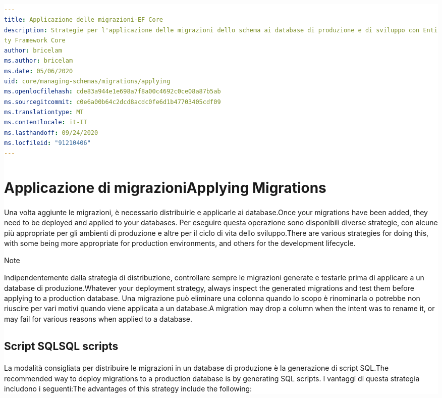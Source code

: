 ```yaml
---
title: Applicazione delle migrazioni-EF Core
description: Strategie per l'applicazione delle migrazioni dello schema ai database di produzione e di sviluppo con Entity Framework Core
author: bricelam
ms.author: bricelam
ms.date: 05/06/2020
uid: core/managing-schemas/migrations/applying
ms.openlocfilehash: cde83a944e1e698a7f8a00c4692c0ce08a87b5ab
ms.sourcegitcommit: c0e6a00b64c2dcd8acdc0fe6d1b47703405cdf09
ms.translationtype: MT
ms.contentlocale: it-IT
ms.lasthandoff: 09/24/2020
ms.locfileid: "91210406"
---
```

# <a name="applying-migrations"></a><span data-ttu-id="c9cfb-103">Applicazione di migrazioni</span><span class="sxs-lookup"><span data-stu-id="c9cfb-103">Applying Migrations</span></span>

<span data-ttu-id="c9cfb-104">Una volta aggiunte le migrazioni, è necessario distribuirle e applicarle ai database.</span><span class="sxs-lookup"><span data-stu-id="c9cfb-104">Once your migrations have been added, they need to be deployed and applied to your databases.</span></span> <span data-ttu-id="c9cfb-105">Per eseguire questa operazione sono disponibili diverse strategie, con alcune più appropriate per gli ambienti di produzione e altre per il ciclo di vita dello sviluppo.</span><span class="sxs-lookup"><span data-stu-id="c9cfb-105">There are various strategies for doing this, with some being more appropriate for production environments, and others for the development lifecycle.</span></span>

> [!NOTE]
> <span data-ttu-id="c9cfb-106">Indipendentemente dalla strategia di distribuzione, controllare sempre le migrazioni generate e testarle prima di applicare a un database di produzione.</span><span class="sxs-lookup"><span data-stu-id="c9cfb-106">Whatever your deployment strategy, always inspect the generated migrations and test them before applying to a production database.</span></span> <span data-ttu-id="c9cfb-107">Una migrazione può eliminare una colonna quando lo scopo è rinominarla o potrebbe non riuscire per vari motivi quando viene applicata a un database.</span><span class="sxs-lookup"><span data-stu-id="c9cfb-107">A migration may drop a column when the intent was to rename it, or may fail for various reasons when applied to a database.</span></span>

## <a name="sql-scripts"></a><span data-ttu-id="c9cfb-108">Script SQL</span><span class="sxs-lookup"><span data-stu-id="c9cfb-108">SQL scripts</span></span>

<span data-ttu-id="c9cfb-109">La modalità consigliata per distribuire le migrazioni in un database di produzione è la generazione di script SQL.</span><span class="sxs-lookup"><span data-stu-id="c9cfb-109">The recommended way to deploy migrations to a production database is by generating SQL scripts.</span></span> <span data-ttu-id="c9cfb-110">I vantaggi di questa strategia includono i seguenti:</span><span class="sxs-lookup"><span data-stu-id="c9cfb-110">The advantages of this strategy include the following:</span></span>
